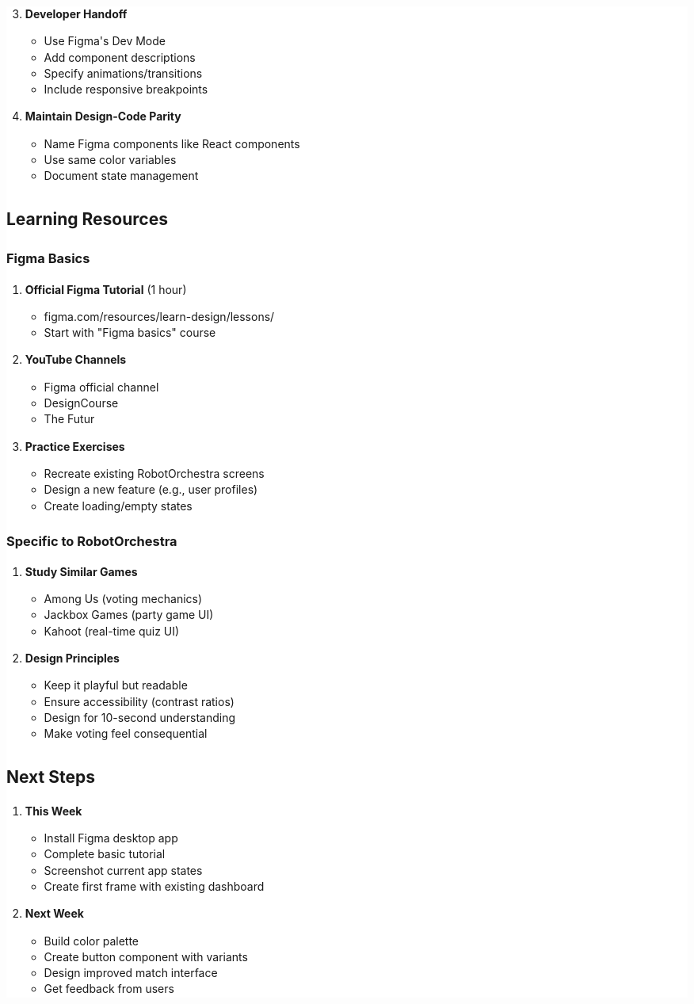 3. **Developer Handoff**
   - Use Figma's Dev Mode
   - Add component descriptions
   - Specify animations/transitions
   - Include responsive breakpoints

4. **Maintain Design-Code Parity**
   - Name Figma components like React components
   - Use same color variables
   - Document state management

## Learning Resources

### Figma Basics
1. **Official Figma Tutorial** (1 hour)
   - figma.com/resources/learn-design/lessons/
   - Start with "Figma basics" course

2. **YouTube Channels**
   - Figma official channel
   - DesignCourse
   - The Futur

3. **Practice Exercises**
   - Recreate existing RobotOrchestra screens
   - Design a new feature (e.g., user profiles)
   - Create loading/empty states

### Specific to RobotOrchestra

1. **Study Similar Games**
   - Among Us (voting mechanics)
   - Jackbox Games (party game UI)
   - Kahoot (real-time quiz UI)

2. **Design Principles**
   - Keep it playful but readable
   - Ensure accessibility (contrast ratios)
   - Design for 10-second understanding
   - Make voting feel consequential

## Next Steps

1. **This Week**
   - Install Figma desktop app
   - Complete basic tutorial
   - Screenshot current app states
   - Create first frame with existing dashboard

2. **Next Week**
   - Build color palette
   - Create button component with variants
   - Design improved match interface
   - Get feedback from users
